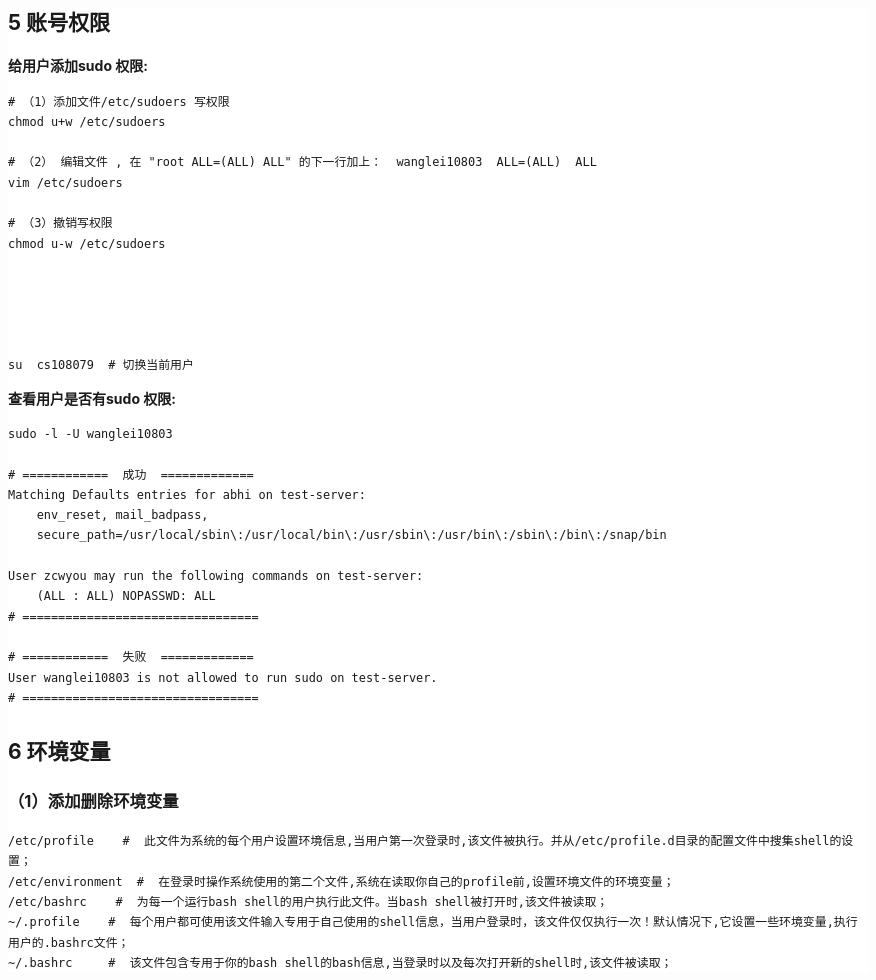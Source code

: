 

## 5 账号权限

**给用户添加sudo 权限:**
```shell
# （1）添加文件/etc/sudoers 写权限
chmod u+w /etc/sudoers

# （2） 编辑文件 , 在 "root ALL=(ALL) ALL" 的下一行加上：  wanglei10803  ALL=(ALL)  ALL
vim /etc/sudoers

# （3）撤销写权限
chmod u-w /etc/sudoers





su  cs108079  # 切换当前用户

```


**查看用户是否有sudo 权限:**
```shell
sudo -l -U wanglei10803

# ============  成功  =============
Matching Defaults entries for abhi on test-server: 
    env_reset, mail_badpass, 
    secure_path=/usr/local/sbin\:/usr/local/bin\:/usr/sbin\:/usr/bin\:/sbin\:/bin\:/snap/bin 
 
User zcwyou may run the following commands on test-server: 
    (ALL : ALL) NOPASSWD: ALL
# =================================

# ============  失败  =============
User wanglei10803 is not allowed to run sudo on test-server.
# =================================
```



## 6 环境变量

### （1）添加删除环境变量
```shell
/etc/profile    #  此文件为系统的每个用户设置环境信息,当用户第一次登录时,该文件被执行。并从/etc/profile.d目录的配置文件中搜集shell的设置；
/etc/environment  #  在登录时操作系统使用的第二个文件,系统在读取你自己的profile前,设置环境文件的环境变量；
/etc/bashrc    #  为每一个运行bash shell的用户执行此文件。当bash shell被打开时,该文件被读取；
~/.profile    #  每个用户都可使用该文件输入专用于自己使用的shell信息，当用户登录时，该文件仅仅执行一次！默认情况下,它设置一些环境变量,执行用户的.bashrc文件；
~/.bashrc     #  该文件包含专用于你的bash shell的bash信息,当登录时以及每次打开新的shell时,该文件被读取；
```
